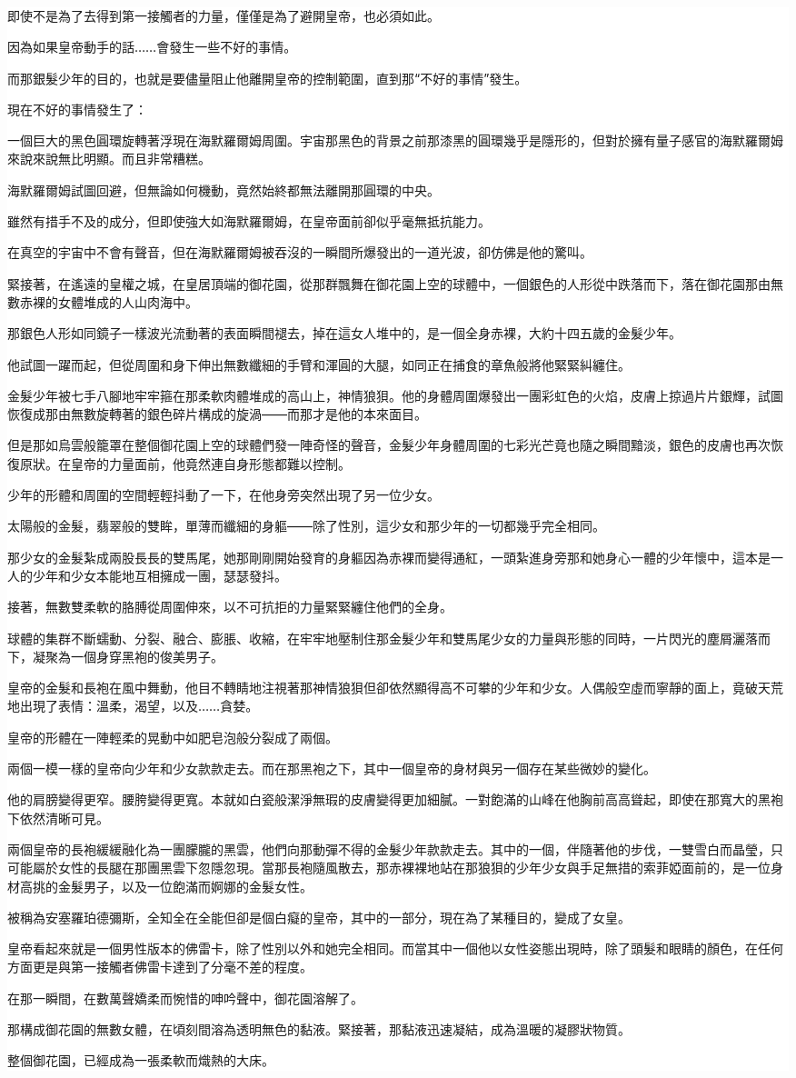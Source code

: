 即使不是為了去得到第一接觸者的力量，僅僅是為了避開皇帝，也必須如此。

因為如果皇帝動手的話……會發生一些不好的事情。

而那銀髮少年的目的，也就是要儘量阻止他離開皇帝的控制範圍，直到那“不好的事情”發生。



現在不好的事情發生了：



一個巨大的黑色圓環旋轉著浮現在海默羅爾姆周圍。宇宙那黑色的背景之前那漆黑的圓環幾乎是隱形的，但對於擁有量子感官的海默羅爾姆來說來說無比明顯。而且非常糟糕。

海默羅爾姆試圖回避，但無論如何機動，竟然始終都無法離開那圓環的中央。

雖然有措手不及的成分，但即使強大如海默羅爾姆，在皇帝面前卻似乎毫無抵抗能力。



在真空的宇宙中不會有聲音，但在海默羅爾姆被吞沒的一瞬間所爆發出的一道光波，卻仿佛是他的驚叫。



緊接著，在遙遠的皇權之城，在皇居頂端的御花園，從那群飄舞在御花園上空的球體中，一個銀色的人形從中跌落而下，落在御花園那由無數赤裸的女體堆成的人山肉海中。

那銀色人形如同鏡子一樣波光流動著的表面瞬間褪去，掉在這女人堆中的，是一個全身赤裸，大約十四五歲的金髮少年。

他試圖一躍而起，但從周圍和身下伸出無數纖細的手臂和渾圓的大腿，如同正在捕食的章魚般將他緊緊糾纏住。

金髮少年被七手八腳地牢牢箍在那柔軟肉體堆成的高山上，神情狼狽。他的身體周圍爆發出一團彩虹色的火焰，皮膚上掠過片片銀輝，試圖恢復成那由無數旋轉著的銀色碎片構成的旋渦——而那才是他的本來面目。

但是那如烏雲般籠罩在整個御花園上空的球體們發一陣奇怪的聲音，金髮少年身體周圍的七彩光芒竟也隨之瞬間黯淡，銀色的皮膚也再次恢復原狀。在皇帝的力量面前，他竟然連自身形態都難以控制。

少年的形體和周圍的空間輕輕抖動了一下，在他身旁突然出現了另一位少女。

太陽般的金髮，翡翠般的雙眸，單薄而纖細的身軀——除了性別，這少女和那少年的一切都幾乎完全相同。

那少女的金髮紮成兩股長長的雙馬尾，她那剛剛開始發育的身軀因為赤裸而變得通紅，一頭紮進身旁那和她身心一體的少年懷中，這本是一人的少年和少女本能地互相擁成一團，瑟瑟發抖。

接著，無數雙柔軟的胳膊從周圍伸來，以不可抗拒的力量緊緊纏住他們的全身。



球體的集群不斷蠕動、分裂、融合、膨脹、收縮，在牢牢地壓制住那金髮少年和雙馬尾少女的力量與形態的同時，一片閃光的塵屑灑落而下，凝聚為一個身穿黑袍的俊美男子。

皇帝的金髮和長袍在風中舞動，他目不轉睛地注視著那神情狼狽但卻依然顯得高不可攀的少年和少女。人偶般空虛而寧靜的面上，竟破天荒地出現了表情：溫柔，渴望，以及……貪婪。

皇帝的形體在一陣輕柔的晃動中如肥皂泡般分裂成了兩個。



兩個一模一樣的皇帝向少年和少女款款走去。而在那黑袍之下，其中一個皇帝的身材與另一個存在某些微妙的變化。

他的肩膀變得更窄。腰胯變得更寬。本就如白瓷般潔淨無瑕的皮膚變得更加細膩。一對飽滿的山峰在他胸前高高聳起，即使在那寬大的黑袍下依然清晰可見。

兩個皇帝的長袍緩緩融化為一團朦朧的黑雲，他們向那動彈不得的金髮少年款款走去。其中的一個，伴隨著他的步伐，一雙雪白而晶瑩，只可能屬於女性的長腿在那團黑雲下忽隱忽現。當那長袍隨風散去，那赤裸裸地站在那狼狽的少年少女與手足無措的索菲婭面前的，是一位身材高挑的金髮男子，以及一位飽滿而婀娜的金髮女性。

被稱為安塞羅珀德彌斯，全知全在全能但卻是個白癡的皇帝，其中的一部分，現在為了某種目的，變成了女皇。

皇帝看起來就是一個男性版本的佛雷卡，除了性別以外和她完全相同。而當其中一個他以女性姿態出現時，除了頭髮和眼睛的顏色，在任何方面更是與第一接觸者佛雷卡達到了分毫不差的程度。



在那一瞬間，在數萬聲嬌柔而惋惜的呻吟聲中，御花園溶解了。

那構成御花園的無數女體，在頃刻間溶為透明無色的黏液。緊接著，那黏液迅速凝結，成為溫暖的凝膠狀物質。

整個御花園，已經成為一張柔軟而熾熱的大床。
